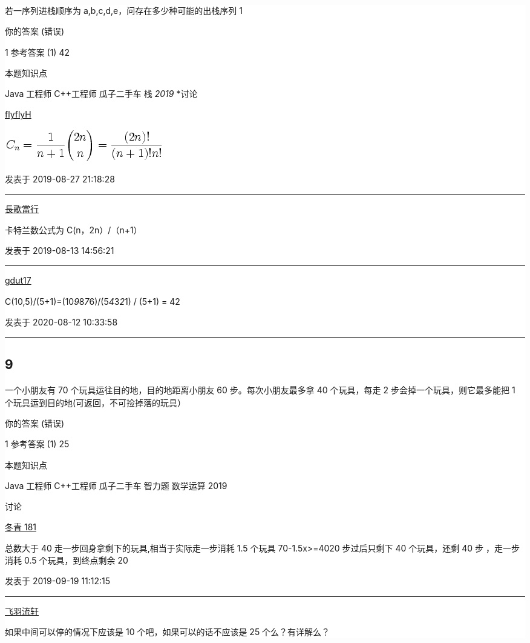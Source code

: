 若一序列进栈顺序为 a,b,c,d,e，问存在多少种可能的出栈序列 1

你的答案 (错误)

1 参考答案 (1) 42

本题知识点

Java 工程师 C++工程师 瓜子二手车 栈 *2019* *讨论

[flyflyH](https://www.nowcoder.com/profile/458193513)

![](img/c99f24ce76f0b5ac27602d5956909574.png)

发表于 2019-08-27 21:18:28

* * *

[長歌當行](https://www.nowcoder.com/profile/585514245)

卡特兰数公式为 C(n，2n）/（n+1）

发表于 2019-08-13 14:56:21

* * *

[gdut17](https://www.nowcoder.com/profile/279358190)

C(10,5)/(5+1)=(10*9*8*7*6)/(5*4*3*2*1) / (5+1) = 42

发表于 2020-08-12 10:33:58

* * *

## 9

一个小朋友有 70 个玩具运往目的地，目的地距离小朋友 60 步。每次小朋友最多拿 40 个玩具，每走 2 步会掉一个玩具，则它最多能把 1 个玩具运到目的地(可返回，不可捡掉落的玩具）

你的答案 (错误)

1 参考答案 (1) 25

本题知识点

Java 工程师 C++工程师 瓜子二手车 智力题 数学运算 2019

讨论

[冬青 181](https://www.nowcoder.com/profile/6138478)

总数大于 40 走一步回身拿剩下的玩具,相当于实际走一步消耗 1.5 个玩具 70-1.5x>=4020 步过后只剩下 40 个玩具，还剩 40 步 ，走一步消耗 0.5 个玩具，到终点剩余 20

发表于 2019-09-19 11:12:15

* * *

[飞羽流轩](https://www.nowcoder.com/profile/568032720)

如果中间可以停的情况下应该是 10 个吧，如果可以的话不应该是 25 个么？有详解么？
